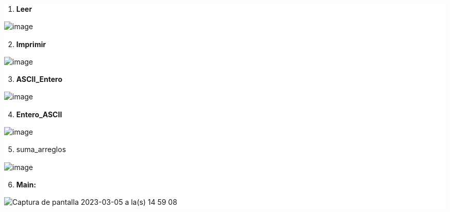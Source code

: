 1. **Leer**

<img width="501" alt="image" src="https://user-images.githubusercontent.com/105370860/223012680-2dab7a8f-3e14-4978-b286-244337d9059c.png">



2. **Imprimir**

<img width="501" alt="image" src="https://user-images.githubusercontent.com/105370860/223012693-f0cdaf71-d836-4faf-8687-e5699639666b.png">


3. **ASCII_Entero**

![image](https://user-images.githubusercontent.com/105370860/222994855-921cdebb-35f5-44bb-9f4c-06918ab47809.png)


4. **Entero_ASCII**

![image](https://user-images.githubusercontent.com/105370860/222994873-21349210-91ce-47dd-8a13-233daed9d2cb.png)

5. suma_arreglos

<img width="501" alt="image" src="https://user-images.githubusercontent.com/105370860/223012440-9959ef2e-0cd8-439b-97f9-01222f2ceb96.png">


6. **Main:**
<img width="261" alt="Captura de pantalla 2023-03-05 a la(s) 14 59 08" src="https://user-images.githubusercontent.com/105370860/222994274-c4774ffa-bd7e-4db2-8af8-1f6ebc3a9144.png">
